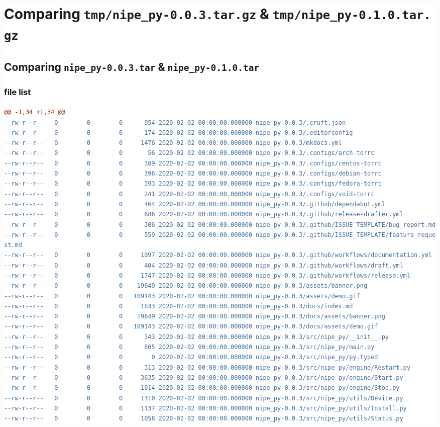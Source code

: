 # Comparing `tmp/nipe_py-0.0.3.tar.gz` & `tmp/nipe_py-0.1.0.tar.gz`

## Comparing `nipe_py-0.0.3.tar` & `nipe_py-0.1.0.tar`

### file list

```diff
@@ -1,34 +1,34 @@
--rw-r--r--   0        0        0      954 2020-02-02 00:00:00.000000 nipe_py-0.0.3/.cruft.json
--rw-r--r--   0        0        0      174 2020-02-02 00:00:00.000000 nipe_py-0.0.3/.editorconfig
--rw-r--r--   0        0        0     1476 2020-02-02 00:00:00.000000 nipe_py-0.0.3/mkdocs.yml
--rw-r--r--   0        0        0       56 2020-02-02 00:00:00.000000 nipe_py-0.0.3/.configs/arch-torrc
--rw-r--r--   0        0        0      389 2020-02-02 00:00:00.000000 nipe_py-0.0.3/.configs/centos-torrc
--rw-r--r--   0        0        0      396 2020-02-02 00:00:00.000000 nipe_py-0.0.3/.configs/debian-torrc
--rw-r--r--   0        0        0      393 2020-02-02 00:00:00.000000 nipe_py-0.0.3/.configs/fedora-torrc
--rw-r--r--   0        0        0      241 2020-02-02 00:00:00.000000 nipe_py-0.0.3/.configs/void-torrc
--rw-r--r--   0        0        0      464 2020-02-02 00:00:00.000000 nipe_py-0.0.3/.github/dependabot.yml
--rw-r--r--   0        0        0      686 2020-02-02 00:00:00.000000 nipe_py-0.0.3/.github/release-drafter.yml
--rw-r--r--   0        0        0      306 2020-02-02 00:00:00.000000 nipe_py-0.0.3/.github/ISSUE_TEMPLATE/bug_report.md
--rw-r--r--   0        0        0      559 2020-02-02 00:00:00.000000 nipe_py-0.0.3/.github/ISSUE_TEMPLATE/feature_request.md
--rw-r--r--   0        0        0     1097 2020-02-02 00:00:00.000000 nipe_py-0.0.3/.github/workflows/documentation.yml
--rw-r--r--   0        0        0      404 2020-02-02 00:00:00.000000 nipe_py-0.0.3/.github/workflows/draft.yml
--rw-r--r--   0        0        0     1747 2020-02-02 00:00:00.000000 nipe_py-0.0.3/.github/workflows/release.yml
--rw-r--r--   0        0        0    19649 2020-02-02 00:00:00.000000 nipe_py-0.0.3/assets/banner.png
--rw-r--r--   0        0        0   109143 2020-02-02 00:00:00.000000 nipe_py-0.0.3/assets/demo.gif
--rw-r--r--   0        0        0     1833 2020-02-02 00:00:00.000000 nipe_py-0.0.3/docs/index.md
--rw-r--r--   0        0        0    19649 2020-02-02 00:00:00.000000 nipe_py-0.0.3/docs/assets/banner.png
--rw-r--r--   0        0        0   109143 2020-02-02 00:00:00.000000 nipe_py-0.0.3/docs/assets/demo.gif
--rw-r--r--   0        0        0      343 2020-02-02 00:00:00.000000 nipe_py-0.0.3/src/nipe_py/__init__.py
--rw-r--r--   0        0        0      805 2020-02-02 00:00:00.000000 nipe_py-0.0.3/src/nipe_py/main.py
--rw-r--r--   0        0        0        0 2020-02-02 00:00:00.000000 nipe_py-0.0.3/src/nipe_py/py.typed
--rw-r--r--   0        0        0      313 2020-02-02 00:00:00.000000 nipe_py-0.0.3/src/nipe_py/engine/Restart.py
--rw-r--r--   0        0        0     3635 2020-02-02 00:00:00.000000 nipe_py-0.0.3/src/nipe_py/engine/Start.py
--rw-r--r--   0        0        0     1014 2020-02-02 00:00:00.000000 nipe_py-0.0.3/src/nipe_py/engine/Stop.py
--rw-r--r--   0        0        0     1310 2020-02-02 00:00:00.000000 nipe_py-0.0.3/src/nipe_py/utils/Device.py
--rw-r--r--   0        0        0     1137 2020-02-02 00:00:00.000000 nipe_py-0.0.3/src/nipe_py/utils/Install.py
--rw-r--r--   0        0        0     1058 2020-02-02 00:00:00.000000 nipe_py-0.0.3/src/nipe_py/utils/Status.py
```